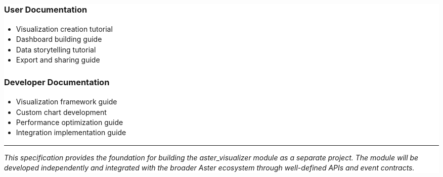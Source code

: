 ### User Documentation
- Visualization creation tutorial
- Dashboard building guide
- Data storytelling tutorial
- Export and sharing guide

### Developer Documentation
- Visualization framework guide
- Custom chart development
- Performance optimization guide
- Integration implementation guide

---

*This specification provides the foundation for building the aster_visualizer module as a separate project. The module will be developed independently and integrated with the broader Aster ecosystem through well-defined APIs and event contracts.*
